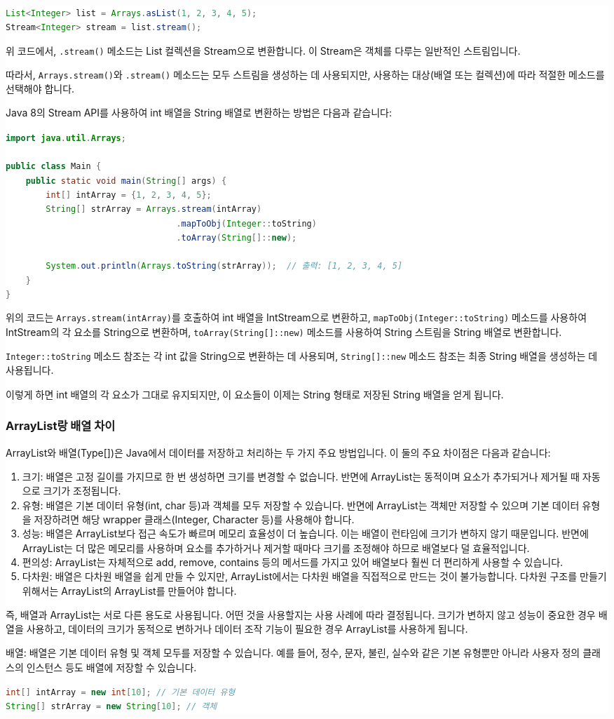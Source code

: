    ```java
   List<Integer> list = Arrays.asList(1, 2, 3, 4, 5);
   Stream<Integer> stream = list.stream();
   ```

   위 코드에서, `.stream()` 메소드는 List 컬렉션을 Stream으로 변환합니다. 이 Stream은 객체를 다루는 일반적인 스트림입니다.

따라서, `Arrays.stream()`와 `.stream()` 메소드는 모두 스트림을 생성하는 데 사용되지만, 사용하는 대상(배열 또는 컬렉션)에 따라 적절한 메소드를 선택해야 합니다.

Java 8의 Stream API를 사용하여 int 배열을 String 배열로 변환하는 방법은 다음과 같습니다:

```java
import java.util.Arrays;

public class Main {
    public static void main(String[] args) {
        int[] intArray = {1, 2, 3, 4, 5};
        String[] strArray = Arrays.stream(intArray)
                                  .mapToObj(Integer::toString)
                                  .toArray(String[]::new);

        System.out.println(Arrays.toString(strArray));  // 출력: [1, 2, 3, 4, 5]
    }
}
```

위의 코드는 `Arrays.stream(intArray)`를 호출하여 int 배열을 IntStream으로 변환하고, `mapToObj(Integer::toString)` 메소드를 사용하여 IntStream의 각 요소를 String으로 변환하며, `toArray(String[]::new)` 메소드를 사용하여 String 스트림을 String 배열로 변환합니다.

`Integer::toString` 메소드 참조는 각 int 값을 String으로 변환하는 데 사용되며, `String[]::new` 메소드 참조는 최종 String 배열을 생성하는 데 사용됩니다.

이렇게 하면 int 배열의 각 요소가 그대로 유지되지만, 이 요소들이 이제는 String 형태로 저장된 String 배열을 얻게 됩니다.

### ArrayList랑 배열 차이

ArrayList와 배열(Type[])은 Java에서 데이터를 저장하고 처리하는 두 가지 주요 방법입니다. 이 둘의 주요 차이점은 다음과 같습니다:

1. 크기: 배열은 고정 길이를 가지므로 한 번 생성하면 크기를 변경할 수 없습니다. 반면에 ArrayList는 동적이며 요소가 추가되거나 제거될 때 자동으로 크기가 조정됩니다.
2. 유형: 배열은 기본 데이터 유형(int, char 등)과 객체를 모두 저장할 수 있습니다. 반면에 ArrayList는 객체만 저장할 수 있으며 기본 데이터 유형을 저장하려면 해당 wrapper 클래스(Integer, Character 등)를 사용해야 합니다.
3. 성능: 배열은 ArrayList보다 접근 속도가 빠르며 메모리 효율성이 더 높습니다. 이는 배열이 런타임에 크기가 변하지 않기 때문입니다. 반면에 ArrayList는 더 많은 메모리를 사용하며 요소를 추가하거나 제거할 때마다 크기를 조정해야 하므로 배열보다 덜 효율적입니다.
4. 편의성: ArrayList는 자체적으로 add, remove, contains 등의 메서드를 가지고 있어 배열보다 훨씬 더 편리하게 사용할 수 있습니다.
5. 다차원: 배열은 다차원 배열을 쉽게 만들 수 있지만, ArrayList에서는 다차원 배열을 직접적으로 만드는 것이 불가능합니다. 다차원 구조를 만들기 위해서는 ArrayList의 ArrayList를 만들어야 합니다.

즉, 배열과 ArrayList는 서로 다른 용도로 사용됩니다. 어떤 것을 사용할지는 사용 사례에 따라 결정됩니다. 크기가 변하지 않고 성능이 중요한 경우 배열을 사용하고, 데이터의 크기가 동적으로 변하거나 데이터 조작 기능이 필요한 경우 ArrayList를 사용하게 됩니다.

배열: 배열은 기본 데이터 유형 및 객체 모두를 저장할 수 있습니다. 예를 들어, 정수, 문자, 불린, 실수와 같은 기본 유형뿐만 아니라 사용자 정의 클래스의 인스턴스 등도 배열에 저장할 수 있습니다.

```java
int[] intArray = new int[10]; // 기본 데이터 유형
String[] strArray = new String[10]; // 객체
```
